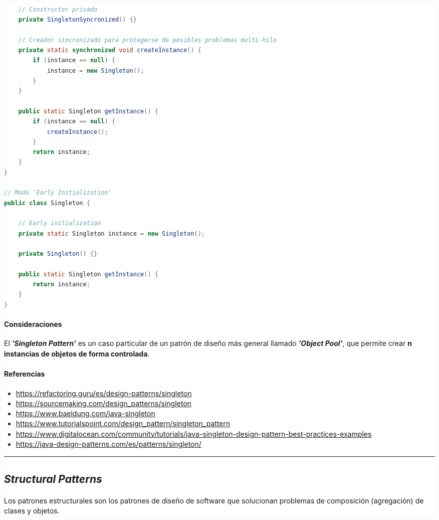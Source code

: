 ```java
    // Constructor privado
    private SingletonSyncronized() {}

    // Creador sincronizado para protegerse de posibles problemas multi-hilo
    private static synchronized void createInstance() {
        if (instance == null) {
            instance = new Singleton();
        }
    }

    public static Singleton getInstance() {
        if (instance == null) {
            createInstance();
        }
        return instance;
    }
}

// Modo 'Early Initialization'
public class Singleton {

    // Early initialization
    private static Singleton instance = new Singleton();

    private Singleton() {}

    public static Singleton getInstance() {
        return instance;
    }
}
```

#### Consideraciones

El **_'Singleton Pattern'_** es un caso particular de un patrón de diseño más general llamado **_'Object Pool'_**, que permite crear **n instancias de objetos de forma controlada**.

#### Referencias

- <https://refactoring.guru/es/design-patterns/singleton>
- <https://sourcemaking.com/design_patterns/singleton>
- <https://www.baeldung.com/java-singleton>
- <https://www.tutorialspoint.com/design_pattern/singleton_pattern>
- <https://www.digitalocean.com/community/tutorials/java-singleton-design-pattern-best-practices-examples>
- <https://java-design-patterns.com/es/patterns/singleton/>

---

## _Structural Patterns_

Los patrones estructurales son los patrones de diseño de software que solucionan problemas de composición (agregación) de clases y objetos.
